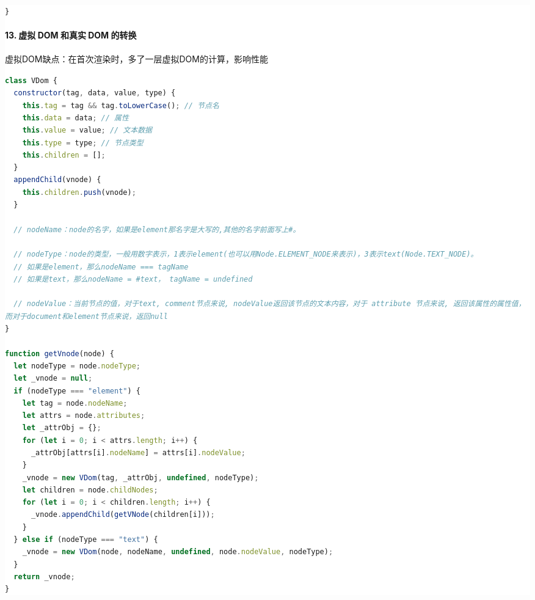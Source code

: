 ```js
}
```

#### 13. 虚拟 DOM 和真实 DOM 的转换

虚拟DOM缺点：在首次渲染时，多了一层虚拟DOM的计算，影响性能

```js
class VDom {
  constructor(tag, data, value, type) {
    this.tag = tag && tag.toLowerCase(); // 节点名
    this.data = data; // 属性
    this.value = value; // 文本数据
    this.type = type; // 节点类型
    this.children = [];
  }
  appendChild(vnode) {
    this.children.push(vnode);
  }

  // nodeName：node的名字，如果是element那名字是大写的,其他的名字前面写上#。

  // nodeType：node的类型，一般用数字表示，1表示element(也可以用Node.ELEMENT_NODE来表示)，3表示text(Node.TEXT_NODE)。
  // 如果是element，那么nodeName === tagName
  // 如果是text，那么nodeName = #text， tagName = undefined

  // nodeValue：当前节点的值，对于text, comment节点来说, nodeValue返回该节点的文本内容，对于 attribute 节点来说, 返回该属性的属性值，而对于document和element节点来说，返回null
}

function getVnode(node) {
  let nodeType = node.nodeType;
  let _vnode = null;
  if (nodeType === "element") {
    let tag = node.nodeName;
    let attrs = node.attributes;
    let _attrObj = {};
    for (let i = 0; i < attrs.length; i++) {
      _attrObj[attrs[i].nodeName] = attrs[i].nodeValue;
    }
    _vnode = new VDom(tag, _attrObj, undefined, nodeType);
    let children = node.childNodes;
    for (let i = 0; i < children.length; i++) {
      _vnode.appendChild(getVNode(children[i]));
    }
  } else if (nodeType === "text") {
    _vnode = new VDom(node, nodeName, undefined, node.nodeValue, nodeType);
  }
  return _vnode;
}
```
